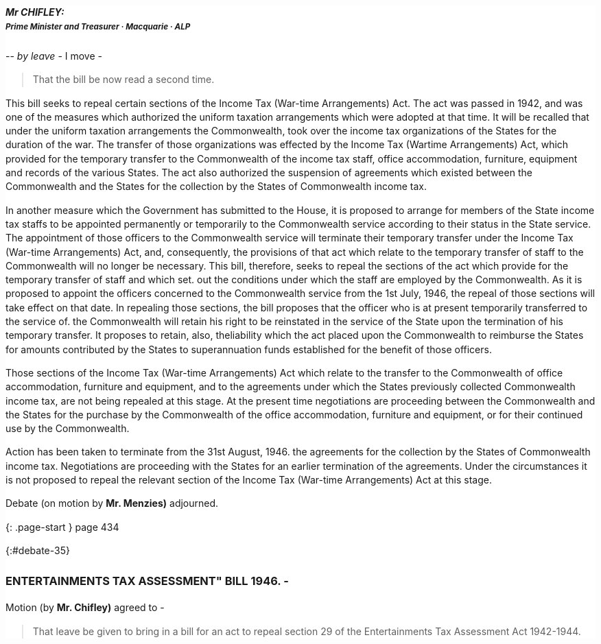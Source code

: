 ##### Mr CHIFLEY:<br><small class="text-muted">Prime Minister and Treasurer &middot; Macquarie &middot; ALP</small>

--  *by leave*  - I move - 

  >That the bill be now read a second time. 

This bill seeks to repeal certain sections of the Income Tax (War-time Arrangements) Act. The act was passed in 1942, and was one of the measures which authorized the uniform taxation arrangements which were adopted at that time. It will be recalled that under the uniform taxation arrangements the Commonwealth, took over the income tax organizations of the States for the duration of the war. The transfer of those organizations was effected by the Income Tax (Wartime Arrangements) Act, which provided for the temporary transfer to the Commonwealth of the income tax staff, office accommodation, furniture, equipment and records of the various States. The act also authorized the suspension of agreements which existed between the Commonwealth and the States for the collection by the States of Commonwealth income tax. 

In another measure which the Government has submitted to the House, it is proposed to arrange for members of the State income tax staffs to be appointed permanently or temporarily to the Commonwealth service according to their status in the State service. The appointment of those officers to the Commonwealth service will terminate their temporary transfer under the Income Tax (War-time Arrangements) Act, and, consequently, the provisions of that act which relate to the temporary transfer of staff to the Commonwealth will no longer be necessary. This bill, therefore, seeks to repeal the sections of the act which provide for the temporary transfer of staff and which set. out the conditions under which the staff are employed by the Commonwealth. As it is proposed to appoint the officers concerned to the Commonwealth service from the 1st July, 1946, the repeal of those sections will take effect on that date. In repealing those sections, the bill proposes that the officer who is at present temporarily transferred to the service of. the Commonwealth will retain his right to be reinstated in the service of the State upon the termination of his temporary transfer. It proposes to retain, also, theliability which the act placed upon the Commonwealth to reimburse the States for amounts contributed by the States to superannuation funds established for the benefit of those officers. 

Those sections of the Income Tax (War-time Arrangements) Act which relate to the transfer to the Commonwealth of office accommodation, furniture and equipment, and to the agreements under which the States previously collected Commonwealth income tax, are not being repealed at this stage. At the present time negotiations are proceeding between the Commonwealth and the States for the purchase by the Commonwealth of the office accommodation, furniture and equipment, or for their continued use by the Commonwealth. 

Action has been taken to terminate from the 31st August, 1946. the agreements for the collection by the States of Commonwealth income tax. Negotiations are proceeding with the States for an earlier termination of the agreements. Under the circumstances it is not proposed to repeal the relevant section of the Income Tax (War-time Arrangements) Act at this stage. 

Debate (on motion by  **Mr. Menzies)**  adjourned. 

{: .page-start }
page 434

{:#debate-35}
### ENTERTAINMENTS TAX ASSESSMENT" BILL 1946. -

Motion (by  **Mr. Chifley)**  agreed to - 

  >That leave be given to bring in a bill for an act to repeal section 29 of the Entertainments Tax Assessment Act 1942-1944. 
